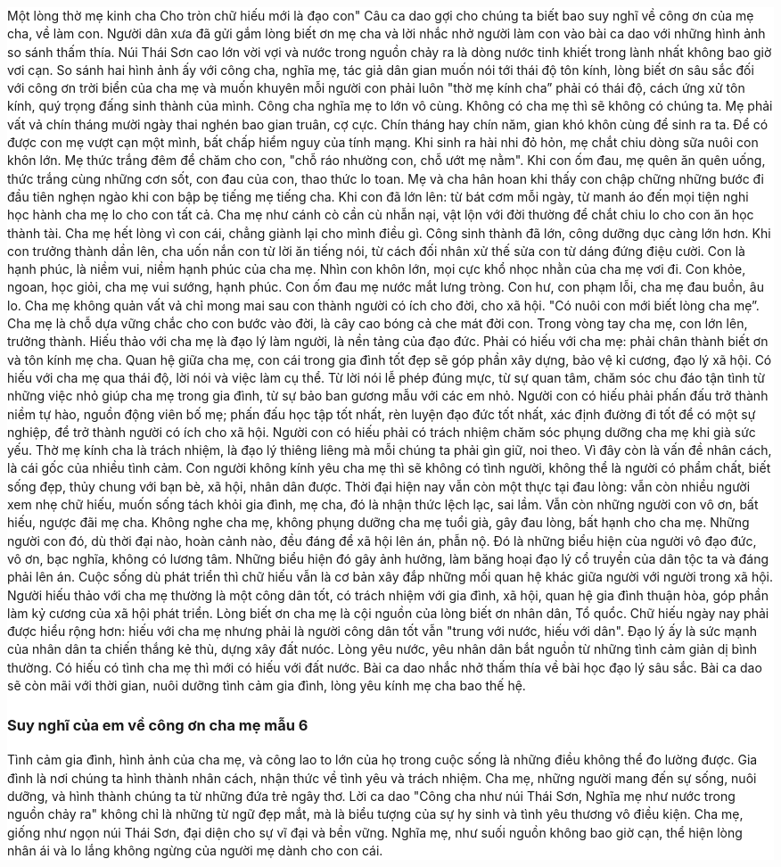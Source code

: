 Một lòng thờ mẹ kinh cha
Cho tròn chữ hiếu mới là đạo con"
Câu ca dao gợi cho chúng ta biết bao suy nghĩ về công ơn của mẹ cha, về làm con. Người dân xưa đã gửi gắm lòng biết ơn mẹ cha và lời nhắc nhở người làm con vào bài ca dao với những hình ảnh so sánh thấm thía. Núi Thái Sơn cao lớn vời vợi và nước trong nguồn chảy ra là dòng nước tinh khiết trong lành nhất không bao giờ vơi cạn. So sánh hai hình ảnh ấy với công cha, nghĩa mẹ, tác giả dân gian muốn nói tới thái độ tôn kính, lòng biết ơn sâu sắc đối với công ơn trời biển của cha mẹ và muốn khuyên mỗi người con phải luôn "thờ mẹ kính cha” phải có thái độ, cách ứng xử tôn kính, quý trọng đấng sinh thành của mình. Công cha nghĩa mẹ to lớn vô cùng. Không có cha mẹ thì sẽ không có chúng ta. Mẹ phải vất vả chín tháng mười ngày thai nghén bao gian truân, cợ cực. Chín tháng hay chín năm, gian khó khôn cùng để sinh ra ta. Để có được con mẹ vượt cạn một mình, bất chấp hiểm nguy của tính mạng. Khi sinh ra hài nhi đỏ hỏn, mẹ chắt chiu dòng sữa nuôi con khôn lớn. Mẹ thức trắng đêm để chăm cho con, "chỗ ráo nhường con, chỗ ướt mẹ nằm". Khi con ốm đau, mẹ quên ăn quên uống, thức trắng cùng những cơn sốt, con đau của con, thao thức lo toan. Mẹ và cha hân hoan khi thấy con chập chững những bước đi đầu tiên nghẹn ngào khi con bập bẹ tiếng mẹ tiếng cha.
Khi con đã lớn lên: từ bát cơm mỗi ngày, từ manh áo đến mọi tiện nghi học hành cha mẹ lo cho con tất cả. Cha mẹ như cánh cò cần cù nhẫn nại, vật lộn với đời thường để chắt chiu lo cho con ăn học thành tài. Cha mẹ hết lòng vì con cái, chẳng giành lại cho mình điều gì.
Công sinh thành đã lớn, công dưỡng dục càng lớn hơn. Khi con trưởng thành dần lên, cha uốn nắn con từ lời ăn tiếng nói, từ cách đối nhân xử thế sửa con từ dáng đứng điệu cười. Con là hạnh phúc, là niềm vui, niềm hạnh phúc của cha mẹ. Nhìn con khôn lớn, mọi cực khổ nhọc nhằn của cha mẹ vơi đi. Con khỏe, ngoan, học giỏi, cha mẹ vui sướng, hạnh phúc. Con ốm đau mẹ nước mắt lưng tròng. Con hư, con phạm lỗi, cha mẹ đau buồn, âu lo.
Cha mẹ không quản vất vả chỉ mong mai sau con thành người có ích cho đời, cho xã hội. "Có nuôi con mới biết lòng cha mẹ”. Cha mẹ là chỗ dựa vững chắc cho con bước vào đời, là cây cao bóng cả che mát đời con. Trong vòng tay cha mẹ, con lớn lên, trưởng thành. Hiếu thảo với cha mẹ là đạo lý làm người, là nền tảng của đạo đức.
Phải có hiếu với cha mẹ: phải chân thành biết ơn và tôn kính mẹ cha. Quan hệ giữa cha mẹ, con cái trong gia đình tốt đẹp sẽ góp phần xây dựng, bảo vệ kỉ cương, đạo lý xã hội. Có hiếu với cha mẹ qua thái độ, lời nói và việc làm cụ thể. Từ lời nói lễ phép đúng mực, từ sự quan tâm, chăm sóc chu đáo tận tình từ những việc nhỏ giúp cha mẹ trong gia đình, từ sự bảo ban gương mẫu với các em nhỏ.
Người con có hiếu phải phấn đấu trở thành niềm tự hào, nguồn động viên bố mẹ; phấn đấu học tập tốt nhất, rèn luyện đạo đức tốt nhất, xác định đường đi tốt để có một sự nghiệp, để trở thành người có ích cho xã hội. Người con có hiếu phải có trách nhiệm chăm sóc phụng dưỡng cha mẹ khi già sức yếu. Thờ mẹ kính cha là trách nhiệm, là đạo lý thiêng liêng mà mỗi chúng ta phải gìn giữ, noi theo. Vì đây còn là vấn đề nhân cách, là cái gốc của nhiều tình cảm. Con người không kính yêu cha mẹ thì sẽ không có tình người, không thể là người có phẩm chất, biết sống đẹp, thủy chung với bạn bè, xã hội, nhân dân được.
Thời đại hiện nay vẫn còn một thực tại đau lòng: vẫn còn nhiều người xem nhẹ chữ hiếu, muốn sống tách khỏi gia đình, mẹ cha, đó là nhận thức lệch lạc, sai lầm. Vẫn còn những người con vô ơn, bất hiếu, ngược đãi mẹ cha. Không nghe cha mẹ, không phụng dưỡng cha mẹ tuổi già, gây đau lòng, bất hạnh cho cha mẹ. Những người con đó, dù thời đại nào, hoàn cảnh nào, đều đáng để xã hội lên án, phẫn nộ. Đó là những biểu hiện cùa người vô đạo đức, vô ơn, bạc nghĩa, không có lương tâm. Những biểu hiện đó gây ảnh hưởng, làm băng hoại đạo lý cổ truyền của dân tộc ta và đáng phải lên án.
Cuộc sống dù phát triển thì chữ hiếu vẫn là cơ bản xây đắp những mối quan hệ khác giữa người với người trong xã hội. Người hiếu thảo với cha mẹ thường là một công dân tốt, có trách nhiệm với gia đình, xã hội, quan hệ gia đình thuận hòa, góp phần làm kỷ cương của xã hội phát triển. Lòng biết ơn cha mẹ là cội nguồn của lòng biết ơn nhân dân, Tổ quổc.
Chữ hiếu ngày nay phải được hiểu rộng hơn: hiếu với cha mẹ nhưng phải là người công dân tốt vẫn "trung với nước, hiếu với dân". Đạo lý ấy là sức mạnh của nhân dân ta chiến thắng kẻ thù, dựng xây đất nưóc. Lòng yêu nước, yêu nhân dân bắt nguồn từ những tình cảm giản dị bình thường. Có hiếu có tình cha mẹ thì mới có hiếu với đất nước.
Bài ca dao nhắc nhở thấm thía về bài học đạo lý sâu sắc. Bài ca dao sẽ còn mãi với thời gian, nuôi dưỡng tình cảm gia đình, lòng yêu kính mẹ cha bao thế hệ.
### Suy nghĩ của em về công ơn cha mẹ mẫu 6
Tình cảm gia đình, hình ảnh của cha mẹ, và công lao to lớn của họ trong cuộc sống là những điều không thể đo lường được. Gia đình là nơi chúng ta hình thành nhân cách, nhận thức về tình yêu và trách nhiệm. Cha mẹ, những người mang đến sự sống, nuôi dưỡng, và hình thành chúng ta từ những đứa trẻ ngây thơ.
Lời ca dao "Công cha như núi Thái Sơn, Nghĩa mẹ như nước trong nguồn chảy ra" không chỉ là những từ ngữ đẹp mắt, mà là biểu tượng của sự hy sinh và tình yêu thương vô điều kiện. Cha mẹ, giống như ngọn núi Thái Sơn, đại diện cho sự vĩ đại và bền vững. Nghĩa mẹ, như suối nguồn không bao giờ cạn, thể hiện lòng nhân ái và lo lắng không ngừng của người mẹ dành cho con cái.